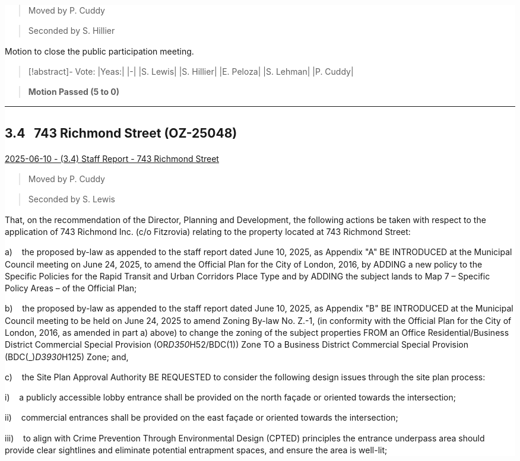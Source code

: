 > Moved by P. Cuddy

> Seconded by S. Hillier

Motion to close the public participation meeting.

> [!abstract]- Vote:
> |Yeas:|
> |-|
> |S. Lewis|
> |S. Hillier|
> |E. Peloza|
> |S. Lehman|
> |P. Cuddy|

> **Motion Passed (5 to 0)**

****

## 3.4&nbsp;&nbsp;&nbsp;743 Richmond Street (OZ-25048) 

[2025-06-10 - (3.4) Staff Report - 743 Richmond Street](<https://pub-london.escribemeetings.com/filestream.ashx?DocumentId=117585>)

> Moved by P. Cuddy

> Seconded by S. Lewis

That, on the recommendation of the Director, Planning and Development, the following actions be taken with respect to the application of 743 Richmond Inc. (c/o Fitzrovia) relating to the property located at 743 Richmond Street:

a)    the proposed by-law as appended to the staff report dated June 10, 2025, as Appendix "A" BE INTRODUCED at the Municipal Council meeting on June 24, 2025, to amend the Official Plan for the City of London, 2016, by ADDING a new policy to the Specific Policies for the Rapid Transit and Urban Corridors Place Type and by ADDING the subject lands to Map 7 – Specific Policy Areas – of the Official Plan;

b)    the proposed by-law as appended to the staff report dated June 10, 2025, as Appendix "B" BE INTRODUCED at the Municipal Council meeting to be held on June 24, 2025 to amend Zoning By-law No. Z.-1, (in conformity with the Official Plan for the City of London, 2016, as amended in part a) above) to change the zoning of the subject properties FROM an Office Residential/Business District Commercial Special Provision (OR*D350*H52/BDC(1)) Zone TO a Business District Commercial Special Provision (BDC(_)*D3930*H125) Zone; and,

c)    the Site Plan Approval Authority BE REQUESTED to consider the following design issues through the site plan process:

i)    a publicly accessible lobby entrance shall be provided on the north façade or oriented towards the intersection;

ii)    commercial entrances shall be provided on the east façade or oriented towards the intersection; 

iii)    to align with Crime Prevention Through Environmental Design (CPTED) principles the entrance underpass area should provide clear sightlines and eliminate potential entrapment spaces, and ensure the area is well-lit;
